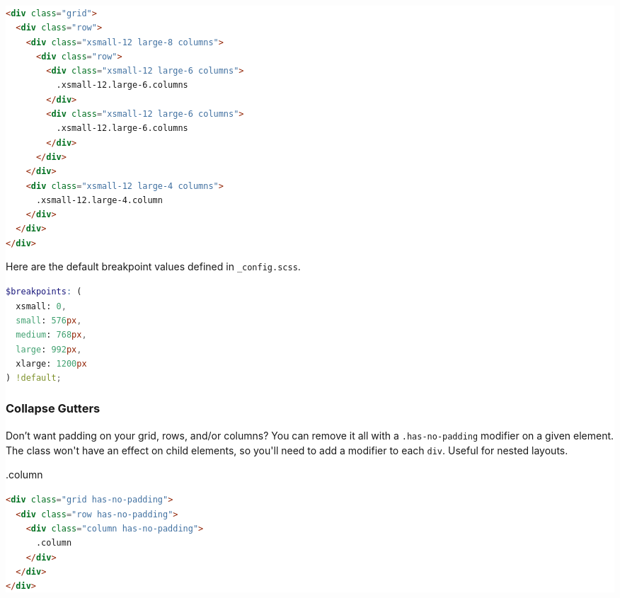 ```html
<div class="grid">
  <div class="row">
    <div class="xsmall-12 large-8 columns">
      <div class="row">
        <div class="xsmall-12 large-6 columns">
          .xsmall-12.large-6.columns
        </div>
        <div class="xsmall-12 large-6 columns">
          .xsmall-12.large-6.columns
        </div>
      </div>
    </div>
    <div class="xsmall-12 large-4 columns">
      .xsmall-12.large-4.column
    </div>
  </div>
</div>
```

Here are the default breakpoint values defined in `_config.scss`.

```scss
$breakpoints: (
  xsmall: 0,
  small: 576px,
  medium: 768px,
  large: 992px,
  xlarge: 1200px
) !default;
```

### Collapse Gutters

Don’t want padding on your grid, rows, and/or columns? You can remove it all with a `.has-no-padding` modifier on a given element. The class won't have an effect on child elements, so you'll need to add a modifier to each `div`. Useful for nested layouts.

<div class="grid filler-bg has-no-padding">
  <div class="row has-no-padding">
    <div class="column filler has-no-padding">
      .column
    </div>
  </div>
</div>

```html
<div class="grid has-no-padding">
  <div class="row has-no-padding">
    <div class="column has-no-padding">
      .column
    </div>
  </div>
</div>
```
